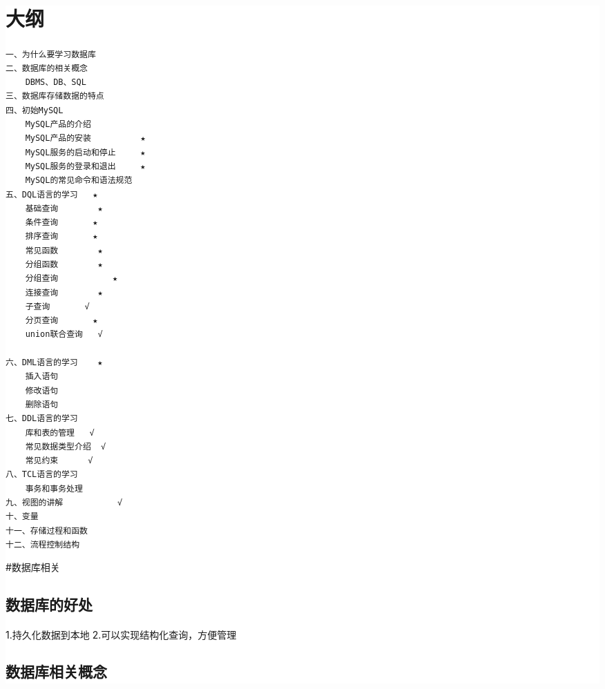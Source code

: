 # 大纲

	一、为什么要学习数据库
	二、数据库的相关概念      
		DBMS、DB、SQL
	三、数据库存储数据的特点
	四、初始MySQL
		MySQL产品的介绍        
		MySQL产品的安装          ★        
		MySQL服务的启动和停止     ★
		MySQL服务的登录和退出     ★      
		MySQL的常见命令和语法规范      
	五、DQL语言的学习   ★              
		基础查询        ★             
		条件查询  	   ★			
		排序查询  	   ★				
		常见函数        ★               
		分组函数        ★              
		分组查询		   ★			
		连接查询	 	★			
		子查询       √                  
		分页查询       ★              
		union联合查询	√			
		
	六、DML语言的学习    ★             
		插入语句						
		修改语句						
		删除语句						
	七、DDL语言的学习  
		库和表的管理	 √				
		常见数据类型介绍  √          
		常见约束  	  √			
	八、TCL语言的学习
		事务和事务处理                 
	九、视图的讲解           √
	十、变量                      
	十一、存储过程和函数   
	十二、流程控制结构       



#数据库相关

## 数据库的好处

1.持久化数据到本地
2.可以实现结构化查询，方便管理



## 数据库相关概念

